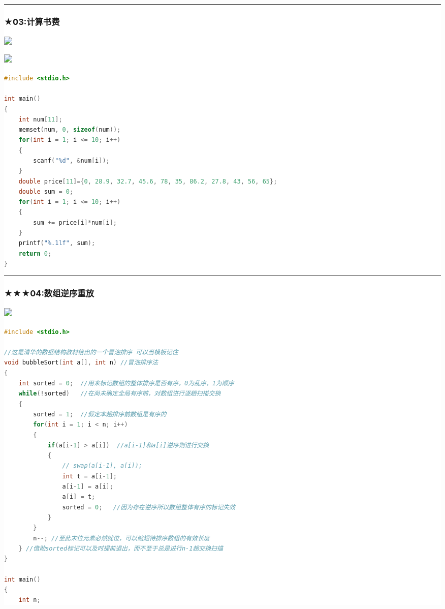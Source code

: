 ------

### ★03:计算书费

![](https://tyy.tanyaodan.com/ch0106/3.1.png)

![](https://tyy.tanyaodan.com/ch0106/3.2.png)

```c
#include <stdio.h>

int main()
{
    int num[11];
    memset(num, 0, sizeof(num));
    for(int i = 1; i <= 10; i++)
    {
        scanf("%d", &num[i]);
    }
    double price[11]={0, 28.9, 32.7, 45.6, 78, 35, 86.2, 27.8, 43, 56, 65};
    double sum = 0;
    for(int i = 1; i <= 10; i++)
    {
        sum += price[i]*num[i];
    }
    printf("%.1lf", sum);
    return 0;
}
```

------

### ★★★04:数组逆序重放

![](https://tyy.tanyaodan.com/ch0106/4.png)

```c
#include <stdio.h>

//这是清华的数据结构教材给出的一个冒泡排序 可以当模板记住
void bubbleSort(int a[], int n) //冒泡排序法
{
    int sorted = 0;  //用来标记数组的整体排序是否有序，0为乱序，1为顺序
    while(!sorted)   //在尚未确定全局有序前，对数组进行逐趟扫描交换
    {
        sorted = 1;  //假定本趟排序前数组是有序的
        for(int i = 1; i < n; i++)
        {
            if(a[i-1] > a[i])  //a[i-1]和a[i]逆序则进行交换
            {
                // swap(a[i-1], a[i]);
                int t = a[i-1];
                a[i-1] = a[i];
                a[i] = t;
                sorted = 0;   //因为存在逆序所以数组整体有序的标记失效
            }
        }
        n--; //至此末位元素必然就位，可以缩短待排序数组的有效长度
    } //借助sorted标记可以及时提前退出，而不至于总是进行n-1趟交换扫描
}

int main()
{
    int n;
```